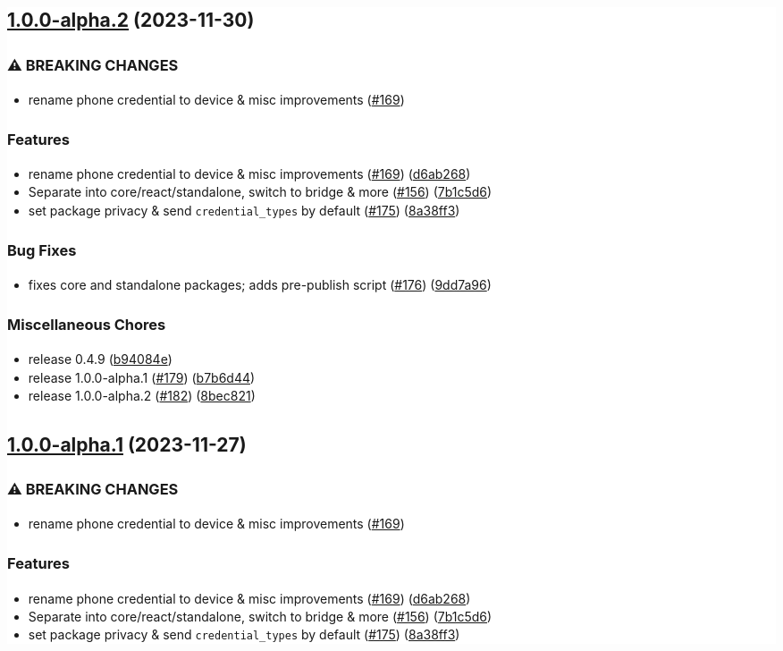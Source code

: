 ## [1.0.0-alpha.2](https://github.com/worldcoin/idkit-js/compare/core-v1.0.0-alpha.1...core-v1.0.0-alpha.2) (2023-11-30)


### ⚠ BREAKING CHANGES

* rename phone credential to device & misc improvements ([#169](https://github.com/worldcoin/idkit-js/issues/169))

### Features

* rename phone credential to device & misc improvements ([#169](https://github.com/worldcoin/idkit-js/issues/169)) ([d6ab268](https://github.com/worldcoin/idkit-js/commit/d6ab2682205a094b6af3cb8438eeefe67077118d))
* Separate into core/react/standalone, switch to bridge & more ([#156](https://github.com/worldcoin/idkit-js/issues/156)) ([7b1c5d6](https://github.com/worldcoin/idkit-js/commit/7b1c5d6690ccdb535340a6dcf7a9cb56f24cec1a))
* set package privacy & send `credential_types` by default ([#175](https://github.com/worldcoin/idkit-js/issues/175)) ([8a38ff3](https://github.com/worldcoin/idkit-js/commit/8a38ff35d3680bd0ae79da6b10d69dff0105d695))


### Bug Fixes

* fixes core and standalone packages; adds pre-publish script ([#176](https://github.com/worldcoin/idkit-js/issues/176)) ([9dd7a96](https://github.com/worldcoin/idkit-js/commit/9dd7a966d6294e5eead282a45726dd2091ea71ee))


### Miscellaneous Chores

* release 0.4.9 ([b94084e](https://github.com/worldcoin/idkit-js/commit/b94084e30653e2246c13d9bd30c2e5edd127bcde))
* release 1.0.0-alpha.1 ([#179](https://github.com/worldcoin/idkit-js/issues/179)) ([b7b6d44](https://github.com/worldcoin/idkit-js/commit/b7b6d443350399d946c6507ce69db6eb48d2c30c))
* release 1.0.0-alpha.2 ([#182](https://github.com/worldcoin/idkit-js/issues/182)) ([8bec821](https://github.com/worldcoin/idkit-js/commit/8bec8218623ac374d2eb54547caa0a782582509d))

## [1.0.0-alpha.1](https://github.com/worldcoin/idkit-js/compare/core-v1.0.0-alpha.0...core-v1.0.0-alpha.1) (2023-11-27)


### ⚠ BREAKING CHANGES

* rename phone credential to device & misc improvements ([#169](https://github.com/worldcoin/idkit-js/issues/169))

### Features

* rename phone credential to device & misc improvements ([#169](https://github.com/worldcoin/idkit-js/issues/169)) ([d6ab268](https://github.com/worldcoin/idkit-js/commit/d6ab2682205a094b6af3cb8438eeefe67077118d))
* Separate into core/react/standalone, switch to bridge & more ([#156](https://github.com/worldcoin/idkit-js/issues/156)) ([7b1c5d6](https://github.com/worldcoin/idkit-js/commit/7b1c5d6690ccdb535340a6dcf7a9cb56f24cec1a))
* set package privacy & send `credential_types` by default ([#175](https://github.com/worldcoin/idkit-js/issues/175)) ([8a38ff3](https://github.com/worldcoin/idkit-js/commit/8a38ff35d3680bd0ae79da6b10d69dff0105d695))
